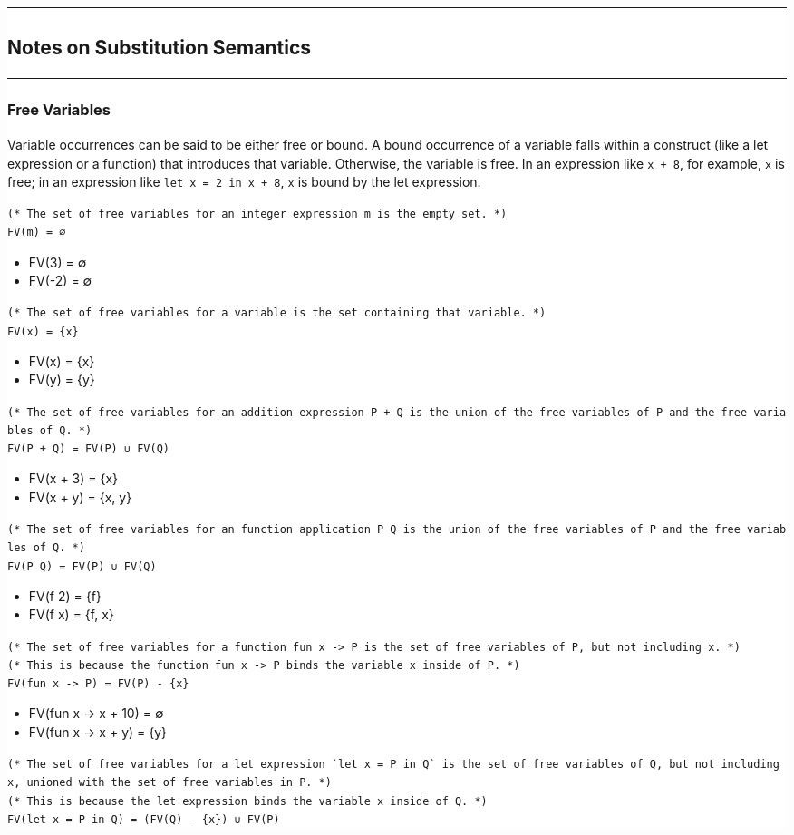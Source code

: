 ___

## Notes on Substitution Semantics

---

### Free Variables

Variable occurrences can be said to be either free or bound. A bound occurrence of a variable falls within a construct (like a let expression or a function) that introduces that variable. Otherwise, the variable is free. In an expression like `x + 8`, for example, `x` is free; in an expression like `let x = 2 in x + 8`, `x` is bound by the let expression.

```
(* The set of free variables for an integer expression m is the empty set. *)
FV(m) = ∅
```

* FV(3) = ∅
* FV(-2) = ∅

```
(* The set of free variables for a variable is the set containing that variable. *)
FV(x) = {x}
```

* FV(x) = {x}
* FV(y) = {y}

```
(* The set of free variables for an addition expression P + Q is the union of the free variables of P and the free variables of Q. *)
FV(P + Q) = FV(P) ∪ FV(Q)
```

* FV(x + 3) = {x}
* FV(x + y) = {x, y}

```
(* The set of free variables for an function application P Q is the union of the free variables of P and the free variables of Q. *)
FV(P Q) = FV(P) ∪ FV(Q)
```

* FV(f 2) = {f}
* FV(f x) = {f, x}

```
(* The set of free variables for a function fun x -> P is the set of free variables of P, but not including x. *)
(* This is because the function fun x -> P binds the variable x inside of P. *)
FV(fun x -> P) = FV(P) - {x}
```

* FV(fun x -> x + 10) = ∅
* FV(fun x -> x + y) = {y}

```
(* The set of free variables for a let expression `let x = P in Q` is the set of free variables of Q, but not including x, unioned with the set of free variables in P. *)
(* This is because the let expression binds the variable x inside of Q. *)
FV(let x = P in Q) = (FV(Q) - {x}) ∪ FV(P)
```
